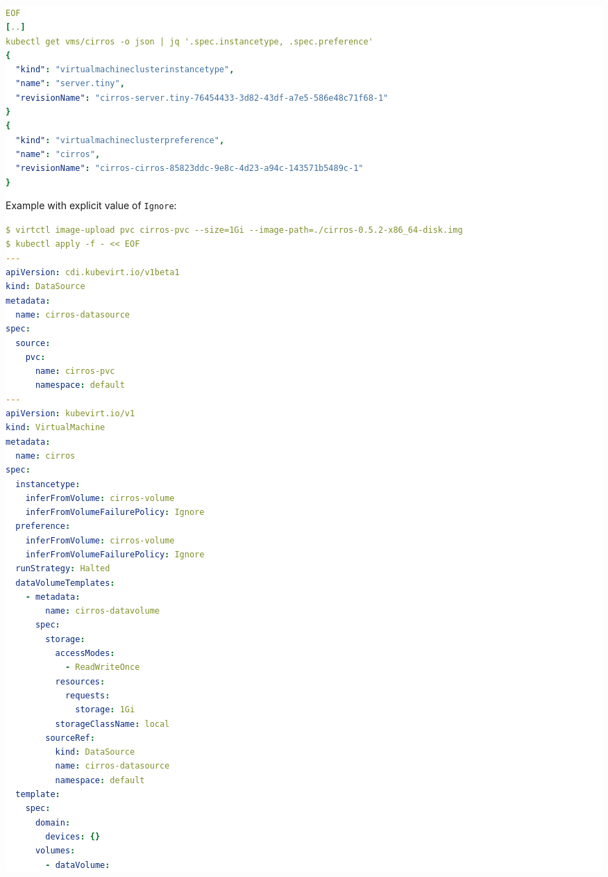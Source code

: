 ```yaml
EOF
[..]
kubectl get vms/cirros -o json | jq '.spec.instancetype, .spec.preference'
{
  "kind": "virtualmachineclusterinstancetype",
  "name": "server.tiny",
  "revisionName": "cirros-server.tiny-76454433-3d82-43df-a7e5-586e48c71f68-1"
}
{
  "kind": "virtualmachineclusterpreference",
  "name": "cirros",
  "revisionName": "cirros-cirros-85823ddc-9e8c-4d23-a94c-143571b5489c-1"
}
```

Example with explicit value of `Ignore`:

```yaml
$ virtctl image-upload pvc cirros-pvc --size=1Gi --image-path=./cirros-0.5.2-x86_64-disk.img
$ kubectl apply -f - << EOF
---
apiVersion: cdi.kubevirt.io/v1beta1
kind: DataSource
metadata:
  name: cirros-datasource
spec:
  source:
    pvc:
      name: cirros-pvc
      namespace: default
---
apiVersion: kubevirt.io/v1
kind: VirtualMachine
metadata:
  name: cirros
spec:
  instancetype:
    inferFromVolume: cirros-volume
    inferFromVolumeFailurePolicy: Ignore
  preference:
    inferFromVolume: cirros-volume
    inferFromVolumeFailurePolicy: Ignore
  runStrategy: Halted
  dataVolumeTemplates:
    - metadata:
        name: cirros-datavolume
      spec:
        storage:
          accessModes:
            - ReadWriteOnce
          resources:
            requests:
              storage: 1Gi
          storageClassName: local
        sourceRef:
          kind: DataSource
          name: cirros-datasource
          namespace: default
  template:
    spec:
      domain:
        devices: {}
      volumes:
        - dataVolume:
```